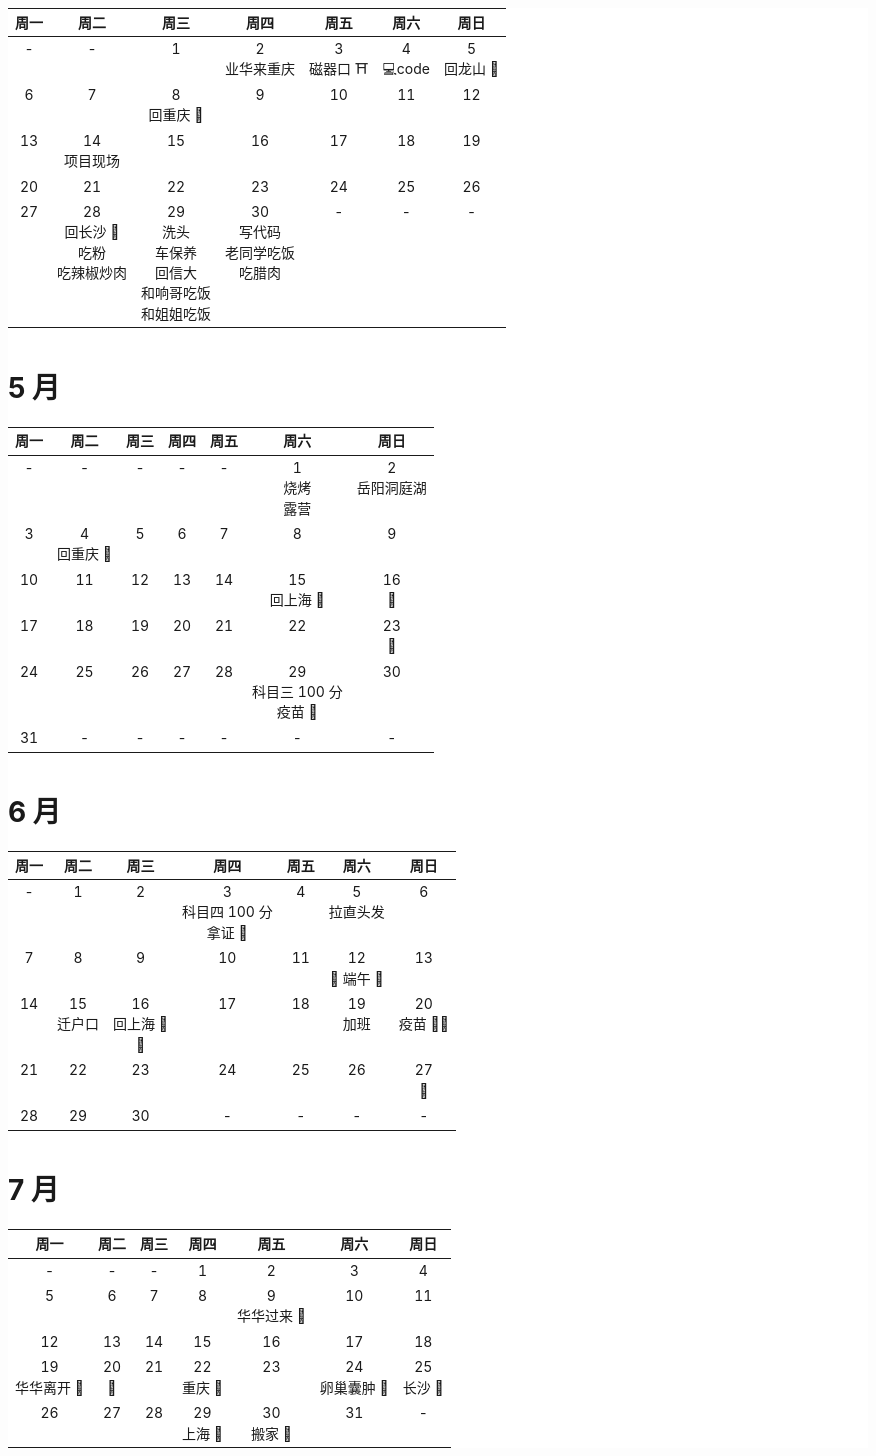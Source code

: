 | 周一 | 周二 | 周三 | 周四 | 周五 | 周六 | 周日 |
| :-: | :-: | :-: | :-: | :-: | :-: | :-: |
| - | - | 1<br> | 2<br>业华来重庆 | 3<br>磁器口 ⛩ | 4<br>💻code | 5<br>回龙山 🚆 |
| 6<br> | 7<br> | 8<br> 回重庆 🚆 | 9<br> | 10<br> | 11<br> | 12<br> |
| 13<br> | 14<br> 项目现场 | 15<br> | 16<br> | 17<br> | 18<br> | 19<br> |
| 20<br> | 21<br> | 22<br> | 23<br> | 24<br> | 25<br> | 26<br> |
| 27<br> | 28<br>回长沙 🚀<br>吃粉<br>吃辣椒炒肉 | 29<br>洗头<br>车保养<br>回信大<br>和响哥吃饭<br>和姐姐吃饭 | 30<br>写代码<br>老同学吃饭<br>吃腊肉 | - | - | - |

# 5 月

| 周一 | 周二 | 周三 | 周四 | 周五 | 周六 | 周日 |
| :-: | :-: | :-: | :-: | :-: | :-: | :-: |
| - | - | - | - | - | 1<br>烧烤<br>露营 | 2<br>岳阳洞庭湖 |
| 3 | 4<br>回重庆 🚀 | 5<br> | 6<br> | 7<br> | 8<br> | 9<br> |
| 10<br> | 11<br> | 12<br> | 13<br> | 14<br> | 15<br>回上海 🚀 | 16<br>🌺 |
| 17<br> | 18<br> | 19<br> | 20<br> | 21<br> | 22<br> | 23<br>🌺 |
| 24<br> | 25<br> | 26<br> | 27<br> | 28<br> | 29<br>科目三 100 分<br>疫苗 💉 | 30<br> |
| 31<br> | - | - | - | - | - | - |

# 6 月

| 周一 | 周二 | 周三 | 周四 | 周五 | 周六 | 周日 |
| :-: | :-: | :-: | :-: | :-: | :-: | :-: |
| - | 1<br> | 2<br> | 3<br>科目四 100 分<br>拿证 🚗 | 4<br> | 5<br>拉直头发 | 6<br> |
| 7<br><br> | 8<br> | 9<br> | 10<br> | 11<br> | 12<br>🚅 端午 🍘 | 13<br> |
| 14<br> | 15<br>迁户口 | 16<br>回上海 🚅<br>🌺 | 17<br> | 18<br> | 19<br>加班 | 20<br>疫苗 💉🌺 |
| 21<br> | 22<br> | 23<br> | 24<br> | 25<br> | 26<br> | 27<br>🌺 |
| 28<br> | 29<br> | 30<br> | - | - | - | - |

# 7 月

| 周一 | 周二 | 周三 | 周四 | 周五 | 周六 | 周日 |
| :-: | :-: | :-: | :-: | :-: | :-: | :-: |
| - | - | - | 1<br> | 2<br> | 3<br> | 4<br> |
| 5<br> | 6<br> | 7<br> | 8<br> | 9<br>华华过来 🚅 | 10<br> | 11<br> |
| 12<br> | 13<br> | 14<br> | 15<br> | 16<br> | 17<br> | 18<br> |
| 19<br>华华离开 🚅 | 20<br>🌺 | 21<br> | 22<br>重庆 🚀 | 23<br> | 24<br>卵巢囊肿 💊 | 25<br>长沙 🚀 |
| 26<br> | 27<br> | 28<br> | 29<br>上海 🚅 | 30<br>搬家 🏡 | 31<br> | - |
